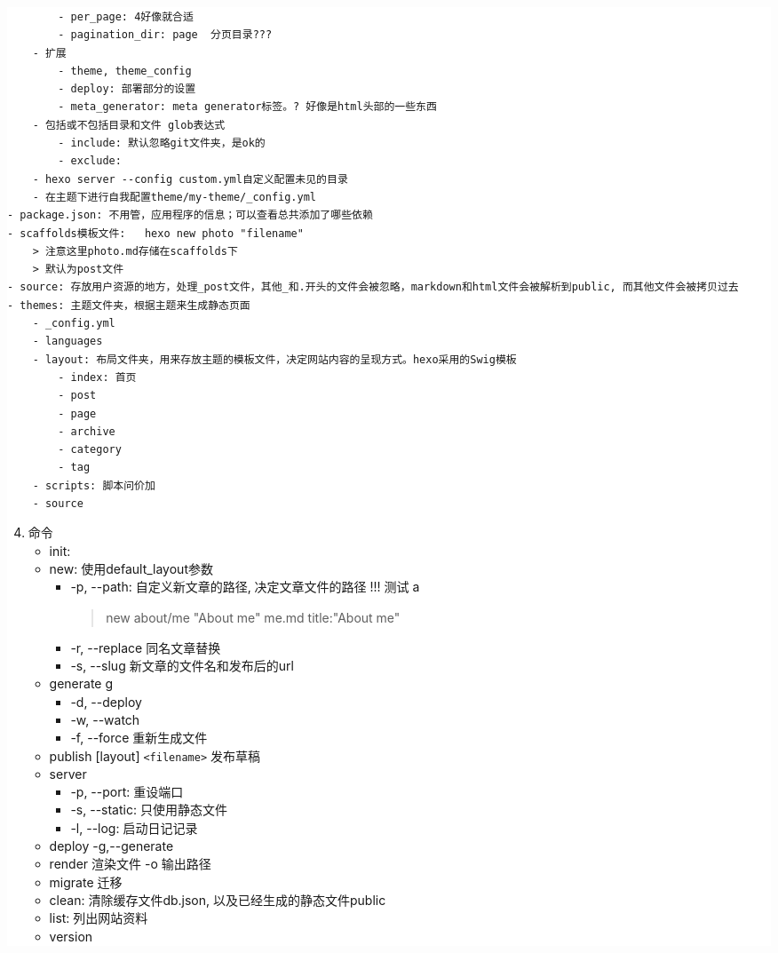             - per_page: 4好像就合适
            - pagination_dir: page  分页目录???
        - 扩展
            - theme, theme_config
            - deploy: 部署部分的设置
            - meta_generator: meta generator标签。? 好像是html头部的一些东西
        - 包括或不包括目录和文件 glob表达式
            - include: 默认忽略git文件夹，是ok的
            - exclude:
        - hexo server --config custom.yml自定义配置未见的目录
        - 在主题下进行自我配置theme/my-theme/_config.yml
    - package.json: 不用管，应用程序的信息；可以查看总共添加了哪些依赖
    - scaffolds模板文件:   hexo new photo "filename"
        > 注意这里photo.md存储在scaffolds下
        > 默认为post文件
    - source: 存放用户资源的地方，处理_post文件，其他_和.开头的文件会被忽略，markdown和html文件会被解析到public, 而其他文件会被拷贝过去
    - themes: 主题文件夹，根据主题来生成静态页面
        - _config.yml
        - languages
        - layout: 布局文件夹，用来存放主题的模板文件，决定网站内容的呈现方式。hexo采用的Swig模板
            - index: 首页
            - post
            - page
            - archive
            - category
            - tag
        - scripts: 脚本问价加
        - source

4. 命令
    - init:
    - new:  使用default_layout参数
        - -p, --path: 自定义新文章的路径, 决定文章文件的路径 !!! 测试 a
            > new about/me "About me"     me.md  title:"About me"
        - -r, --replace 同名文章替换
        - -s, --slug 新文章的文件名和发布后的url
    - generate g
        - -d, --deploy
        - -w, --watch
        - -f, --force 重新生成文件
    - publish [layout] `<filename>` 发布草稿
    - server
        - -p, --port: 重设端口
        - -s, --static: 只使用静态文件
        - -l, --log: 启动日记记录
    - deploy -g,--generate
    - render 渲染文件 -o 输出路径
    - migrate 迁移
    - clean: 清除缓存文件db.json, 以及已经生成的静态文件public
    - list: 列出网站资料
    - version
